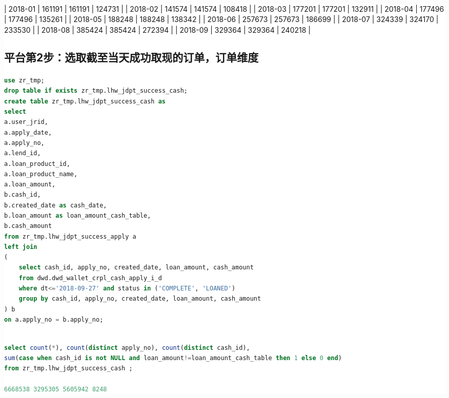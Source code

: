 | 2018-01 | 161191 | 161191 | 124731 |
| 2018-02 | 141574 | 141574 | 108418 |
| 2018-03 | 177201 | 177201 | 132911 |
| 2018-04 | 177496 | 177496 | 135261 |
| 2018-05 | 188248 | 188248 | 138342 |
| 2018-06 | 257673 | 257673 | 186699 |
| 2018-07 | 324339 | 324170 | 233530 |
| 2018-08 | 385424 | 385424 | 272394 |
| 2018-09 | 329364 | 329364 | 240218 |

## 平台第2步：选取截至当天成功取现的订单，订单维度
```sql
use zr_tmp;
drop table if exists zr_tmp.lhw_jdpt_success_cash;
create table zr_tmp.lhw_jdpt_success_cash as
select
a.user_jrid,
a.apply_date,
a.apply_no,
a.lend_id,
a.loan_product_id,
a.loan_product_name,
a.loan_amount,
b.cash_id,
b.created_date as cash_date,
b.loan_amount as loan_amount_cash_table,
b.cash_amount
from zr_tmp.lhw_jdpt_success_apply a
left join 
(
    select cash_id, apply_no, created_date, loan_amount, cash_amount
    from dwd.dwd_wallet_crpl_cash_apply_i_d
    where dt<='2018-09-27' and status in ('COMPLETE', 'LOANED')
    group by cash_id, apply_no, created_date, loan_amount, cash_amount
) b
on a.apply_no = b.apply_no;
```

```sql

select count(*), count(distinct apply_no), count(distinct cash_id), 
sum(case when cash_id is not NULL and loan_amount!=loan_amount_cash_table then 1 else 0 end)
from zr_tmp.lhw_jdpt_success_cash ;

6668538	3295305	5605942	8248
```
